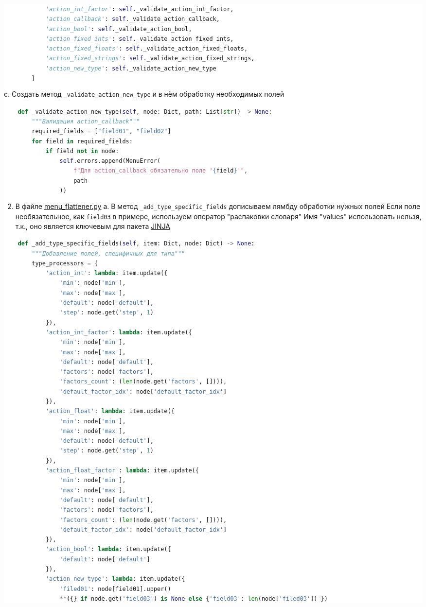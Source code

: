 ```python
            'action_int_factor': self._validate_action_int_factor,
            'action_callback': self._validate_action_callback,
            'action_bool': self._validate_action_bool,
            'action_fixed_ints': self._validate_action_fixed_ints,
            'action_fixed_floats': self._validate_action_fixed_floats,
            'action_fixed_strings': self._validate_action_fixed_strings,
            'action_new_type': self._validate_action_new_type
        }
```
  c. Создать метод `_validate_action_new_type` и в нём обработку необходимых полей
```python  
    def _validate_action_new_type(self, node: Dict, path: List[str]) -> None:
        """Валидация action_callback"""
        required_fields = ["field01", "field02"]
        for field in required_fields:
            if field not in node:
                self.errors.append(MenuError(
                    f"Для action_callback обязательно поле '{field}'",
                    path
                ))
```
2. В файле [menu_flattener.py](menu_flattener.py)
  a. В метод `_add_type_specific_fields` дописываем лямбду обработки нужных полей
     Если поле необязательное, как `field03` в примере, используем оператор "распаковки словаря"
     Имя "values" использовать нельзя, т.к., оно является ключевым для пакета [JINJA](https://jinja.palletsprojects.com/)
```python
    def _add_type_specific_fields(self, item: Dict, node: Dict) -> None:
        """Добавление полей, специфичных для типа"""
        type_processors = {
            'action_int': lambda: item.update({
                'min': node['min'],
                'max': node['max'],
                'default': node['default'],
                'step': node.get('step', 1)
            }),
            'action_int_factor': lambda: item.update({
                'min': node['min'],
                'max': node['max'],
                'default': node['default'],
                'factors': node['factors'],
                'factors_count': (len(node.get('factors', []))),
                'default_factor_idx': node['default_factor_idx']
            }),
            'action_float': lambda: item.update({
                'min': node['min'],
                'max': node['max'],
                'default': node['default'],
                'step': node.get('step', 1)
            }),
            'action_float_factor': lambda: item.update({
                'min': node['min'],
                'max': node['max'],
                'default': node['default'],
                'factors': node['factors'],
                'factors_count': (len(node.get('factors', []))),
                'default_factor_idx': node['default_factor_idx']
            }),
            'action_bool': lambda: item.update({
                'default': node['default']
            }),
            'action_new_type': lambda: item.update({
                'filed01': node[field01].upper()
                **({} if node.get('field03') is None else {'field03': len(node['filed03']) })
```